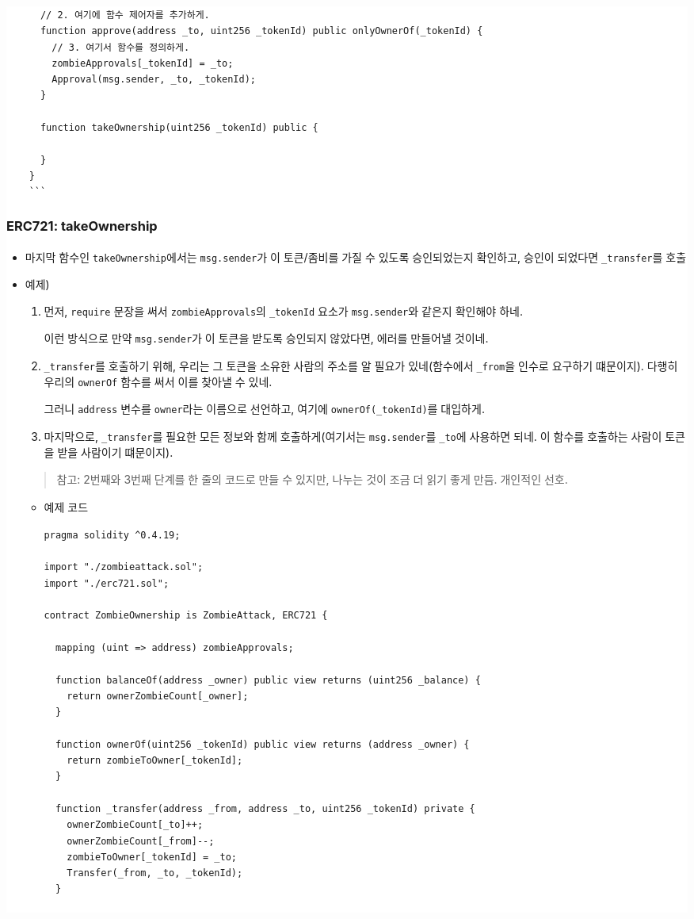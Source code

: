           // 2. 여기에 함수 제어자를 추가하게.
          function approve(address _to, uint256 _tokenId) public onlyOwnerOf(_tokenId) {
            // 3. 여기서 함수를 정의하게.
            zombieApprovals[_tokenId] = _to;
            Approval(msg.sender, _to, _tokenId);
          }
        
          function takeOwnership(uint256 _tokenId) public {
        
          }
        }
        ```
        

### ****ERC721: takeOwnership****

- 마지막 함수인 `takeOwnership`에서는 `msg.sender`가 이 토큰/좀비를 가질 수 있도록 승인되었는지 확인하고, 승인이 되었다면 `_transfer`를 호출
- 예제)
    1. 먼저, `require` 문장을 써서 `zombieApprovals`의 `_tokenId` 요소가 `msg.sender`와 같은지 확인해야 하네.
        
        이런 방식으로 만약 `msg.sender`가 이 토큰을 받도록 승인되지 않았다면, 에러를 만들어낼 것이네.
        
    2. `_transfer`를 호출하기 위해, 우리는 그 토큰을 소유한 사람의 주소를 알 필요가 있네(함수에서 `_from`을 인수로 요구하기 떄문이지). 다행히 우리의 `ownerOf` 함수를 써서 이를 찾아낼 수 있네.
        
        그러니 `address` 변수를 `owner`라는 이름으로 선언하고, 여기에 `ownerOf(_tokenId)`를 대입하게.
        
    3. 마지막으로, `_transfer`를 필요한 모든 정보와 함께 호출하게(여기서는 `msg.sender`를 `_to`에 사용하면 되네. 이 함수를 호출하는 사람이 토큰을 받을 사람이기 떄문이지).
    
    > 참고: 2번째와 3번째 단계를 한 줄의 코드로 만들 수 있지만, 나누는 것이 조금 더 읽기 좋게 만듬. 개인적인 선호.
    > 
    - 예제 코드
        
        ```solidity
        pragma solidity ^0.4.19;
        
        import "./zombieattack.sol";
        import "./erc721.sol";
        
        contract ZombieOwnership is ZombieAttack, ERC721 {
        
          mapping (uint => address) zombieApprovals;
        
          function balanceOf(address _owner) public view returns (uint256 _balance) {
            return ownerZombieCount[_owner];
          }
        
          function ownerOf(uint256 _tokenId) public view returns (address _owner) {
            return zombieToOwner[_tokenId];
          }
        
          function _transfer(address _from, address _to, uint256 _tokenId) private {
            ownerZombieCount[_to]++;
            ownerZombieCount[_from]--;
            zombieToOwner[_tokenId] = _to;
            Transfer(_from, _to, _tokenId);
          }
        